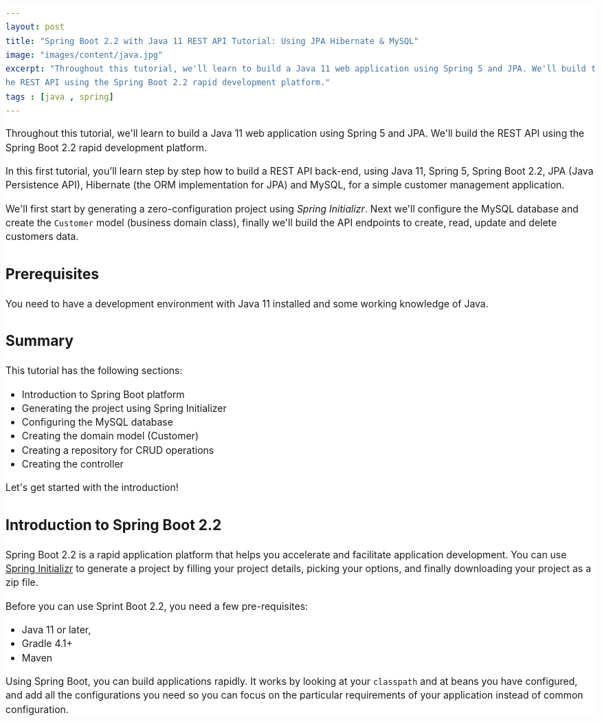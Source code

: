```yaml
---
layout: post
title: "Spring Boot 2.2 with Java 11 REST API Tutorial: Using JPA Hibernate & MySQL"
image: "images/content/java.jpg"
excerpt: "Throughout this tutorial, we'll learn to build a Java 11 web application using Spring 5 and JPA. We'll build the REST API using the Spring Boot 2.2 rapid development platform." 
tags : [java , spring] 
---
```


Throughout this tutorial, we'll learn to build a Java 11 web application using Spring 5 and JPA. We'll build the REST API using the Spring Boot 2.2 rapid development platform.

In this first tutorial, you’ll learn step by step how to build a REST API back-end, using Java 11, Spring 5, Spring Boot 2.2, JPA (Java Persistence API), Hibernate (the ORM implementation for JPA) and MySQL, for a simple customer management application. 

We'll first start by generating a zero-configuration project using *Spring Initializr*.  Next we'll configure the MySQL database and create the `Customer` model (business domain class), finally we'll build the API endpoints to create, read, update and delete customers data.

## Prerequisites

You need to have a development environment with Java 11 installed and some working knowledge of Java.

## Summary

This tutorial has the following sections:

* Introduction to Spring Boot platform
* Generating the project using Spring Initializer
* Configuring the MySQL database
* Creating the domain model (Customer)
* Creating a repository for CRUD operations
* Creating the controller

Let's get started with the introduction!

## Introduction to Spring Boot 2.2

Spring Boot 2.2 is a rapid application platform that helps you accelerate and facilitate application development. You can use [Spring Initializr](https://start.spring.io/) to generate a project by filling your project details, picking your options, and finally downloading your project as a zip file.

Before you can use Sprint Boot 2.2, you need a few pre-requisites:

- Java 11 or later,
- Gradle 4.1+ 
- Maven 

Using Spring Boot, you can build applications rapidly. It works by looking at your `classpath` and at beans you have configured, and add all the configurations you need so you can focus on the particular requirements of your application instead of common configuration.
